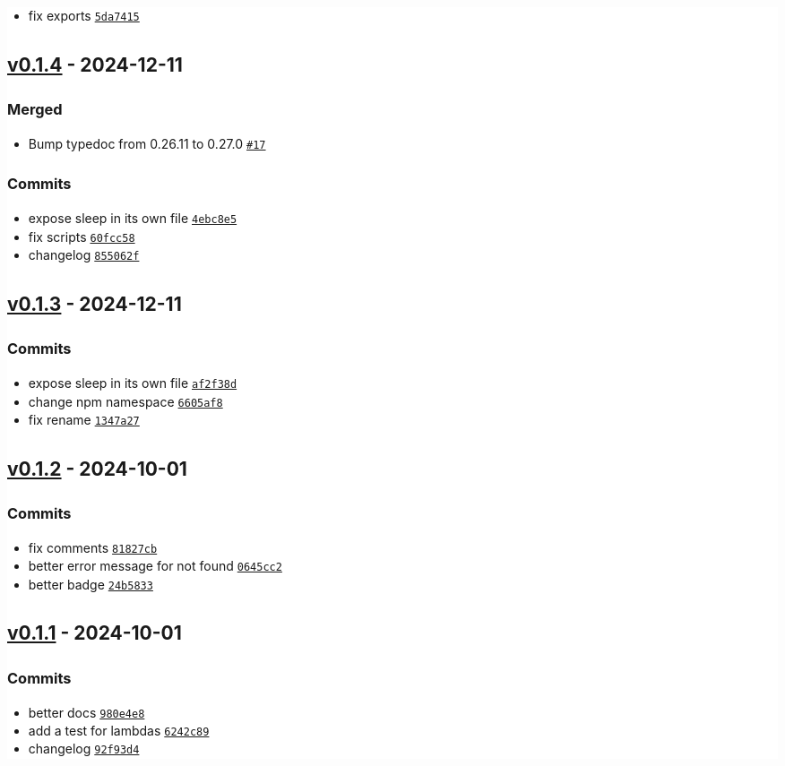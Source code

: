 - fix exports [`5da7415`](https://github.com/substrate-system/dom/commit/5da74158634c5288dae5c7c3ac1258b27c7cb387)

## [v0.1.4](https://github.com/substrate-system/dom/compare/v0.1.3...v0.1.4) - 2024-12-11

### Merged

- Bump typedoc from 0.26.11 to 0.27.0 [`#17`](https://github.com/substrate-system/dom/pull/17)

### Commits

- expose sleep in its own file [`4ebc8e5`](https://github.com/substrate-system/dom/commit/4ebc8e5fc39cc2515db37b8cf40301dfefca373b)
- fix scripts [`60fcc58`](https://github.com/substrate-system/dom/commit/60fcc584698db74969127b0cd7d13d1100061c07)
- changelog [`855062f`](https://github.com/substrate-system/dom/commit/855062f521767431ccdafa15d437af1b91b8cc3f)

## [v0.1.3](https://github.com/substrate-system/dom/compare/v0.1.2...v0.1.3) - 2024-12-11

### Commits

- expose sleep in its own file [`af2f38d`](https://github.com/substrate-system/dom/commit/af2f38d3fbaa3f7e71148205b583cc6735c568fe)
- change npm namespace [`6605af8`](https://github.com/substrate-system/dom/commit/6605af8f811514a04693b1888b720c9fbb95eb3d)
- fix rename [`1347a27`](https://github.com/substrate-system/dom/commit/1347a274a5c276a236596854c12c1aa01bf27732)

## [v0.1.2](https://github.com/substrate-system/dom/compare/v0.1.1...v0.1.2) - 2024-10-01

### Commits

- fix comments [`81827cb`](https://github.com/substrate-system/dom/commit/81827cb21197714f3c0a8bda7f74bcfb50938f42)
- better error message for not found [`0645cc2`](https://github.com/substrate-system/dom/commit/0645cc285d66ea25885f05d81bd2384df4e43c87)
- better badge [`24b5833`](https://github.com/substrate-system/dom/commit/24b5833f0169df053441d7e31096f74b59709b64)

## [v0.1.1](https://github.com/substrate-system/dom/compare/v0.1.0...v0.1.1) - 2024-10-01

### Commits

- better docs [`980e4e8`](https://github.com/substrate-system/dom/commit/980e4e83606ab31715c5ef487548c2be076f08d5)
- add a test for lambdas [`6242c89`](https://github.com/substrate-system/dom/commit/6242c899a6bb79a574fb46dda17a3ec5f2ef2cd6)
- changelog [`92f93d4`](https://github.com/substrate-system/dom/commit/92f93d464737a07c16389e4cea514120c1b6d4db)
